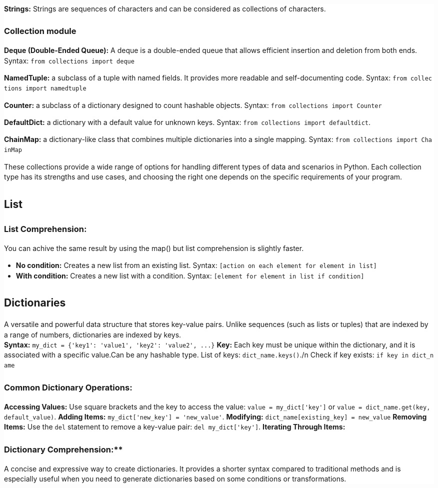 **Strings:** Strings are sequences of characters and can be considered as collections of characters.

### Collection module
**Deque (Double-Ended Queue):** A deque is a double-ended queue that allows efficient insertion and deletion from both ends.
Syntax: `from collections import deque`

**NamedTuple:** a subclass of a tuple with named fields. It provides more readable and self-documenting code.
Syntax: `from collections import namedtuple`

**Counter:** a subclass of a dictionary designed to count hashable objects.
Syntax: `from collections import Counter`

**DefaultDict:**  a dictionary with a default value for unknown keys.
Syntax: `from collections import defaultdict`.

**ChainMap:** a dictionary-like class that combines multiple dictionaries into a single mapping.
Syntax: `from collections import ChainMap`

These collections provide a wide range of options for handling different types of data and scenarios in Python. Each collection type has its strengths and use cases, and choosing the right one depends on the specific requirements of your program.

## List
### List Comprehension:
You can achive the same result by using the map() but list comprehension is slightly faster.
- **No condition:** Creates a new list from an existing list. Syntax: `[action on each element for element in list]`
- **With condition:** Creates a new list with a condition. Syntax: `[element for element in list if condition]`

## Dictionaries
A versatile and powerful data structure that stores key-value pairs. Unlike sequences (such as lists or tuples) that are indexed by a range of numbers, dictionaries are indexed by keys.  
**Syntax:** `my_dict = {'key1': 'value1', 'key2': 'value2', ...}`
**Key:** Each key must be unique within the dictionary, and it is associated with a specific value.Can be any hashable type.
List of keys: `dict_name.keys()`./n
Check if key exists: `if key in dict_name`

### Common Dictionary Operations:
**Accessing Values:** Use square brackets and the key to access the value: `value = my_dict['key']` or `value = dict_name.get(key, default_value)`.
**Adding Items:**  `my_dict['new_key'] = 'new_value'`.
**Modifying:** `dict_name[existing_key] = new_value`
**Removing Items:** Use the `del` statement to remove a key-value pair: `del my_dict['key']`.
**Iterating Through Items:**


### Dictionary Comprehension:**
A concise and expressive way to create dictionaries. It provides a shorter syntax compared to traditional methods and is especially useful when you need to generate dictionaries based on some conditions or transformations.
